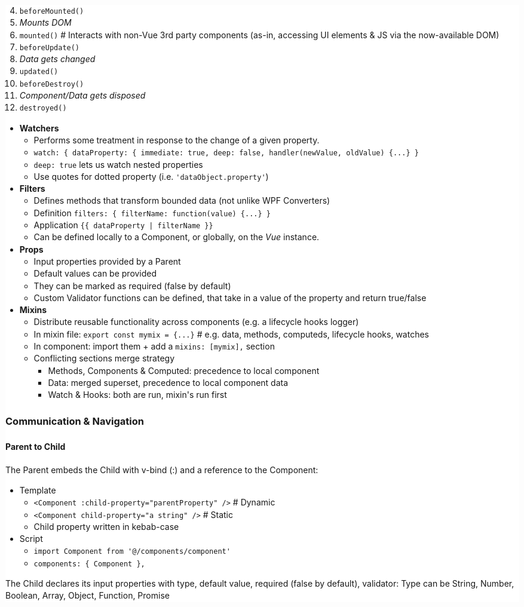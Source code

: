   4. `beforeMounted()`
  5. _Mounts DOM_
  6. `mounted()` # Interacts with non-Vue 3rd party components (as-in, accessing UI elements & JS via the now-available DOM)
  7. `beforeUpdate()`
  8. _Data gets changed_
  9. `updated()`
  10. `beforeDestroy()`
  11. _Component/Data gets disposed_
  12. `destroyed()`
* **Watchers**
  * Performs some treatment in response to the change of a given property.
  * `watch: { dataProperty: { immediate: true, deep: false, handler(newValue, oldValue) {...} }`
  * `deep: true` lets us watch nested properties
  * Use quotes for dotted property (i.e. `'dataObject.property'`)
* **Filters**
  * Defines methods that transform bounded data (not unlike WPF Converters)
  * Definition `filters: { filterName: function(value) {...} }`
  * Application `{{ dataProperty | filterName }}`
  * Can be defined locally to a Component, or globally, on the _Vue_ instance.
* **Props**
  * Input properties provided by a Parent
  * Default values can be provided
  * They can be marked as required (false by default)
  * Custom Validator functions can be defined, that take in a value of the property and return true/false
* **Mixins**
  * Distribute reusable functionality across components (e.g. a lifecycle hooks logger)
  * In mixin file: `export const mymix = {...}` # e.g. data, methods, computeds, lifecycle hooks, watches
  * In component: import them + add a `mixins: [mymix],` section
  * Conflicting sections merge strategy
    * Methods, Components & Computed: precedence to local component
    * Data: merged superset, precedence to local component data
    * Watch & Hooks: both are run, mixin's run first

### Communication & Navigation

#### Parent to Child

The Parent embeds the Child with v-bind (:) and a reference to the Component:

* Template
  * `<Component :child-property="parentProperty" />` # Dynamic
  * `<Component child-property="a string" />` # Static
  * Child property written in kebab-case
* Script
  * `import Component from '@/components/component'`
  * `components: { Component },`

The Child declares its input properties with type, default value, required (false by default), validator:
Type can be String, Number, Boolean, Array, Object, Function, Promise
